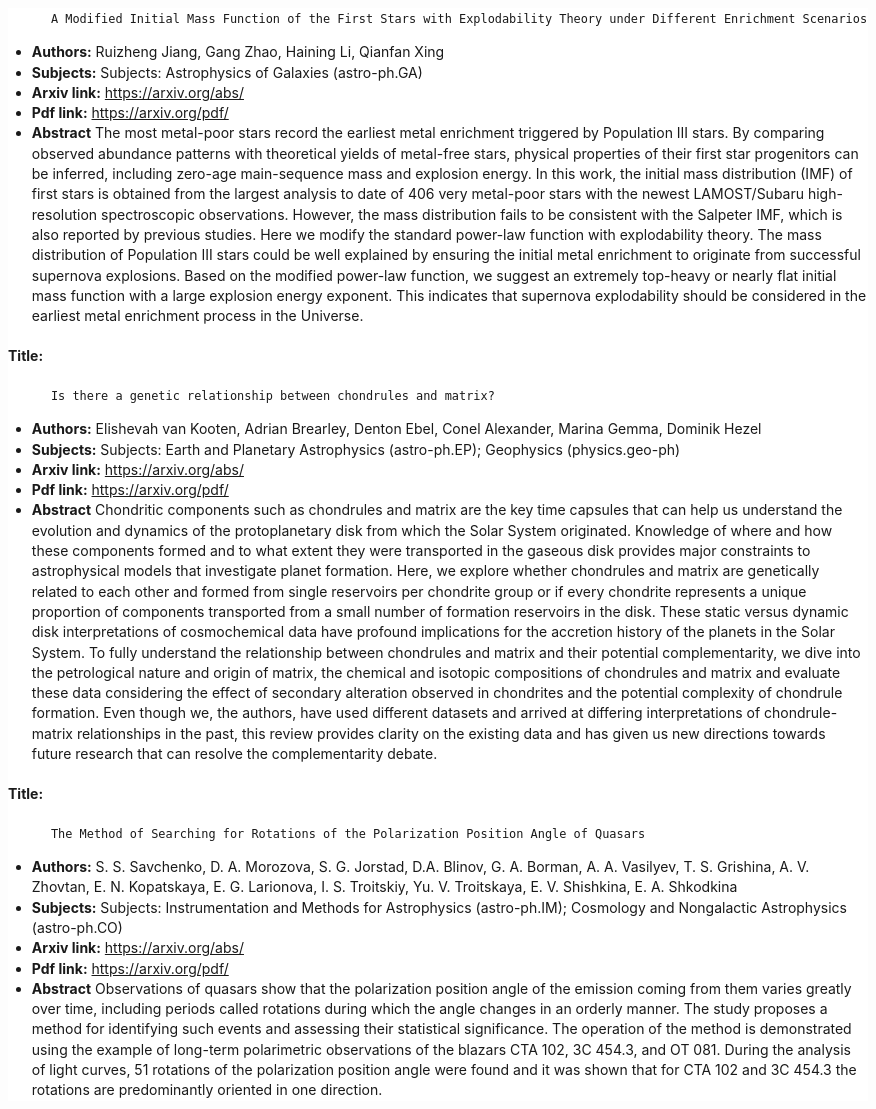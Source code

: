           A Modified Initial Mass Function of the First Stars with Explodability Theory under Different Enrichment Scenarios
 - **Authors:** Ruizheng Jiang, Gang Zhao, Haining Li, Qianfan Xing
 - **Subjects:** Subjects:
Astrophysics of Galaxies (astro-ph.GA)
 - **Arxiv link:** https://arxiv.org/abs/
 - **Pdf link:** https://arxiv.org/pdf/
 - **Abstract**
 The most metal-poor stars record the earliest metal enrichment triggered by Population III stars. By comparing observed abundance patterns with theoretical yields of metal-free stars, physical properties of their first star progenitors can be inferred, including zero-age main-sequence mass and explosion energy. In this work, the initial mass distribution (IMF) of first stars is obtained from the largest analysis to date of 406 very metal-poor stars with the newest LAMOST/Subaru high-resolution spectroscopic observations. However, the mass distribution fails to be consistent with the Salpeter IMF, which is also reported by previous studies. Here we modify the standard power-law function with explodability theory. The mass distribution of Population III stars could be well explained by ensuring the initial metal enrichment to originate from successful supernova explosions. Based on the modified power-law function, we suggest an extremely top-heavy or nearly flat initial mass function with a large explosion energy exponent. This indicates that supernova explodability should be considered in the earliest metal enrichment process in the Universe.
#### Title:
          Is there a genetic relationship between chondrules and matrix?
 - **Authors:** Elishevah van Kooten, Adrian Brearley, Denton Ebel, Conel Alexander, Marina Gemma, Dominik Hezel
 - **Subjects:** Subjects:
Earth and Planetary Astrophysics (astro-ph.EP); Geophysics (physics.geo-ph)
 - **Arxiv link:** https://arxiv.org/abs/
 - **Pdf link:** https://arxiv.org/pdf/
 - **Abstract**
 Chondritic components such as chondrules and matrix are the key time capsules that can help us understand the evolution and dynamics of the protoplanetary disk from which the Solar System originated. Knowledge of where and how these components formed and to what extent they were transported in the gaseous disk provides major constraints to astrophysical models that investigate planet formation. Here, we explore whether chondrules and matrix are genetically related to each other and formed from single reservoirs per chondrite group or if every chondrite represents a unique proportion of components transported from a small number of formation reservoirs in the disk. These static versus dynamic disk interpretations of cosmochemical data have profound implications for the accretion history of the planets in the Solar System. To fully understand the relationship between chondrules and matrix and their potential complementarity, we dive into the petrological nature and origin of matrix, the chemical and isotopic compositions of chondrules and matrix and evaluate these data considering the effect of secondary alteration observed in chondrites and the potential complexity of chondrule formation. Even though we, the authors, have used different datasets and arrived at differing interpretations of chondrule-matrix relationships in the past, this review provides clarity on the existing data and has given us new directions towards future research that can resolve the complementarity debate.
#### Title:
          The Method of Searching for Rotations of the Polarization Position Angle of Quasars
 - **Authors:** S. S. Savchenko, D. A. Morozova, S. G. Jorstad, D.A. Blinov, G. A. Borman, A. A. Vasilyev, T. S. Grishina, A. V. Zhovtan, E. N. Kopatskaya, E. G. Larionova, I. S. Troitskiy, Yu. V. Troitskaya, E. V. Shishkina, E. A. Shkodkina
 - **Subjects:** Subjects:
Instrumentation and Methods for Astrophysics (astro-ph.IM); Cosmology and Nongalactic Astrophysics (astro-ph.CO)
 - **Arxiv link:** https://arxiv.org/abs/
 - **Pdf link:** https://arxiv.org/pdf/
 - **Abstract**
 Observations of quasars show that the polarization position angle of the emission coming from them varies greatly over time, including periods called rotations during which the angle changes in an orderly manner. The study proposes a method for identifying such events and assessing their statistical significance. The operation of the method is demonstrated using the example of long-term polarimetric observations of the blazars CTA 102, 3C 454.3, and OT 081. During the analysis of light curves, 51 rotations of the polarization position angle were found and it was shown that for CTA 102 and 3C 454.3 the rotations are predominantly oriented in one direction.